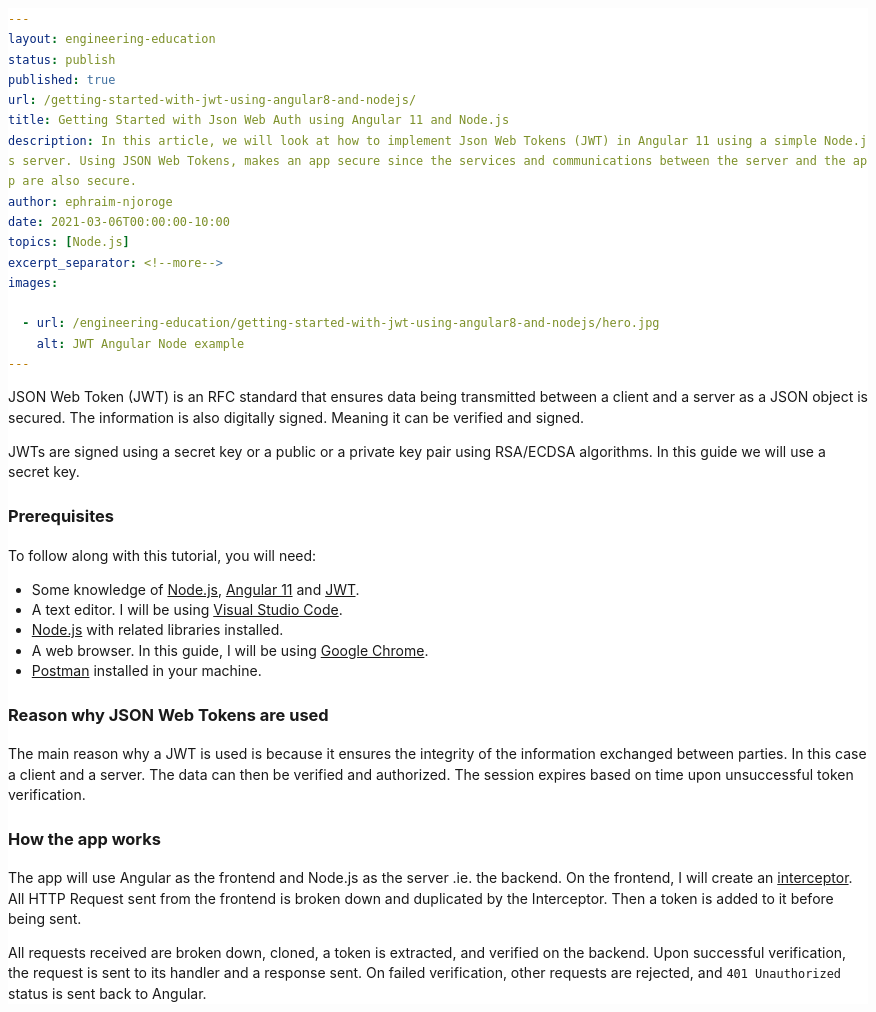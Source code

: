 ```yaml
---
layout: engineering-education
status: publish
published: true
url: /getting-started-with-jwt-using-angular8-and-nodejs/
title: Getting Started with Json Web Auth using Angular 11 and Node.js
description: In this article, we will look at how to implement Json Web Tokens (JWT) in Angular 11 using a simple Node.js server. Using JSON Web Tokens, makes an app secure since the services and communications between the server and the app are also secure.
author: ephraim-njoroge
date: 2021-03-06T00:00:00-10:00
topics: [Node.js]
excerpt_separator: <!--more-->
images:

  - url: /engineering-education/getting-started-with-jwt-using-angular8-and-nodejs/hero.jpg
    alt: JWT Angular Node example
---
```

JSON Web Token (JWT) is an RFC standard that ensures data being transmitted between a client and a server as a JSON object is secured. The information is also digitally signed. Meaning it can be verified and signed.

JWTs are signed using a secret key or a public or a private key pair using RSA/ECDSA algorithms. In this guide we will use a secret key.

### Prerequisites
To follow along with this tutorial, you will need:
- Some knowledge of [Node.js](https://nodejs.dev/learn), [Angular 11](https://www.techiediaries.com/angular-11-crud-rest-api-tutorial/) and [JWT](https://jwt.io/introduction).
- A text editor. I will be using [Visual Studio Code](https://code.visualstudio.com/download).
- [Node.js](https://nodejs.org/en/) with related libraries installed.
- A web browser. In this guide, I will be using [Google Chrome](https://www.google.com/chrome/).
- [Postman](https://www.postman.com/downloads/) installed in your machine.

### Reason why JSON Web Tokens are used
The main reason why a JWT is used is because it ensures the integrity of the information exchanged between parties. In this case a client and a server. The data can then be verified and authorized. The session expires based on time upon unsuccessful token verification.

### How the app works
The app will use Angular as the frontend and Node.js as the server .ie. the backend. On the frontend, I will create an [interceptor](https://itnext.io/understanding-angular-interceptors-405b84d7ad69). All HTTP Request sent from the frontend is broken down and duplicated by the Interceptor. Then a token is added to it before being sent.

All requests received are broken down, cloned, a token is extracted, and verified on the backend. Upon successful verification, the request is sent to its handler and a response sent. On failed verification, other requests are rejected, and `401 Unauthorized` status is sent back to Angular. 
